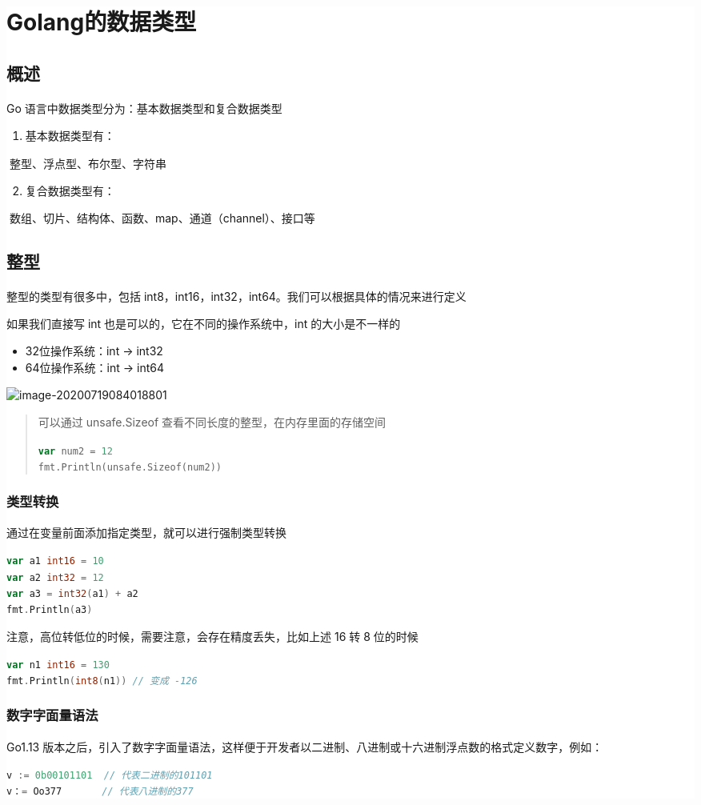# Golang的数据类型

## 概述

Go 语言中数据类型分为：基本数据类型和复合数据类型

1. 基本数据类型有：

​	整型、浮点型、布尔型、字符串

2. 复合数据类型有：

​	数组、切片、结构体、函数、map、通道（channel）、接口等

## 整型

整型的类型有很多中，包括 int8，int16，int32，int64。我们可以根据具体的情况来进行定义

如果我们直接写 int 也是可以的，它在不同的操作系统中，int 的大小是不一样的

- 32位操作系统：int  -> int32
- 64位操作系统：int -> int64

![image-20200719084018801](images/image-20200719084018801.png)

> 可以通过 unsafe.Sizeof 查看不同长度的整型，在内存里面的存储空间
>
> ```go
> var num2 = 12
> fmt.Println(unsafe.Sizeof(num2))
> ```

### 类型转换

通过在变量前面添加指定类型，就可以进行强制类型转换

```go
var a1 int16 = 10
var a2 int32 = 12
var a3 = int32(a1) + a2
fmt.Println(a3)
```

注意，高位转低位的时候，需要注意，会存在精度丢失，比如上述 16 转 8 位的时候

```go
var n1 int16 = 130
fmt.Println(int8(n1)) // 变成 -126
```

### 数字字面量语法

Go1.13 版本之后，引入了数字字面量语法，这样便于开发者以二进制、八进制或十六进制浮点数的格式定义数字，例如：

```go
v := 0b00101101  // 代表二进制的101101
v：= Oo377       // 代表八进制的377
```
